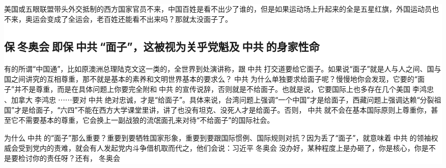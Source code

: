   美国或五眼联盟带头外交抵制的西方国家官员不来，中国百姓是看不出少了谁的，但是如果运动场上升起来的全是五星红旗，外国运动员也不来，奥运会变成了全运会，老百姓还能看不出来吗？那就太没面子了。
 </p>
 <h2>
  保
  <ok href="/term/74024">
   冬奥会
  </ok>
  即保
  <ok href="/term/1059">
   中共
  </ok>
  “面子”，这被视为关乎党魁及
  <ok href="/term/1059">
   中共
  </ok>
  的身家性命
 </h2>
 <p>
  有的所谓“中国通”，比如原澳洲总理陆克文这一类的，全世界到处演讲称，跟
  <ok href="/term/1059">
   中共
  </ok>
  打交道要给它面子。如果说“面子”就是人与人之间、国与国之间讲究的互相尊重，那不就是基本的素养和文明世界基本的要求么？
  <ok href="/term/1059">
   中共
  </ok>
  为什么单独要求给面子呢？慢慢地你会发现，它要的“面子”并不是尊重，而是在具体问题上你要完全附和
  <ok href="/term/1059">
   中共
  </ok>
  的宣传说辞，否则就是不给面子。也就是说，它要国际上也多存在几个美国
  <ok href="/term/12226">
   李鸿忠
  </ok>
  、加拿大
  <ok href="/term/12226">
   李鸿忠
  </ok>
  ⋯⋯要对
  <ok href="/term/1059">
   中共
  </ok>
  绝对忠诚，才是“给面子”。具体来说，台湾问题上强调“一个中国”才是给面子，西藏问题上强调达赖“分裂祖国”才是给面子，“六四”不能在西方大学课堂里讲，讲了也没有坦克、没死人才是给面子。否则，
  <ok href="/term/1059">
   中共
  </ok>
  就不会在基本国际原则上尊重你，甚至它不需要基本的尊重，它会换上一副战狼的流氓面孔来对待“不给面子”的国际社会。
 </p>
 <p>
  为什么
  <ok href="/term/1059">
   中共
  </ok>
  的“面子”那么重要？重要到要牺牲国家形象，重要到要跟国际惯例、国际规则对抗？因为丢了“面子”，就意味着
  <ok href="/term/1059">
   中共
  </ok>
  的领袖权威会受到党内的责难，就会有人发起党内斗争借机取而代之，他们会说：习近平
  <ok href="/term/74024">
   冬奥会
  </ok>
  没办好，某种程度上是办砸了，你是核心，你是不是要检讨你的责任呀？还有，
  <ok href="/term/74024">
   冬奥会
